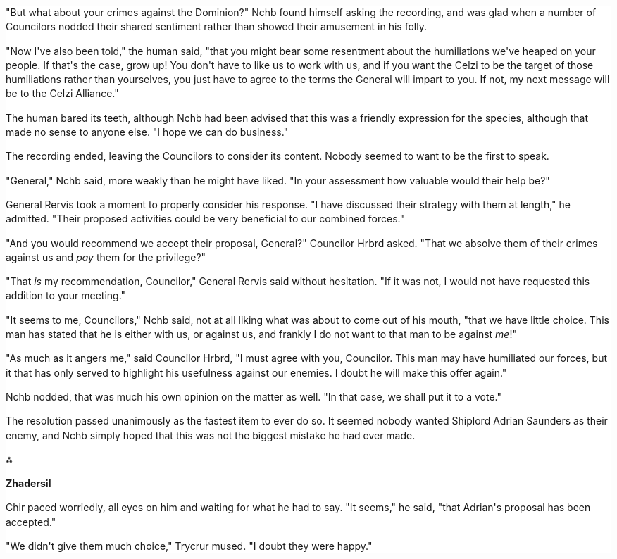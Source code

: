 "But what about your crimes against the Dominion?" Nchb found himself
asking the recording, and was glad when a number of Councilors nodded
their shared sentiment rather than showed their amusement in his folly.

"Now I\'ve also been told," the human said, "that you might bear some
resentment about the humiliations we\'ve heaped on your people. If
that\'s the case, grow up! You don\'t have to like us to work with us,
and if you want the Celzi to be the target of those humiliations rather
than yourselves, you just have to agree to the terms the General will
impart to you. If not, my next message will be to the Celzi Alliance."

The human bared its teeth, although Nchb had been advised that this was
a friendly expression for the species, although that made no sense to
anyone else. "I hope we can do business."

The recording ended, leaving the Councilors to consider its content.
Nobody seemed to want to be the first to speak.

"General," Nchb said, more weakly than he might have liked. "In your
assessment how valuable would their help be?"

General Rervis took a moment to properly consider his response. "I have
discussed their strategy with them at length," he admitted. "Their
proposed activities could be very beneficial to our combined forces."

"And you would recommend we accept their proposal, General?" Councilor
Hrbrd asked. "That we absolve them of their crimes against us and *pay*
them for the privilege?"

"That *is* my recommendation, Councilor," General Rervis said without
hesitation. "If it was not, I would not have requested this addition to
your meeting."

"It seems to me, Councilors," Nchb said, not at all liking what was
about to come out of his mouth, "that we have little choice. This man
has stated that he is either with us, or against us, and frankly I do
not want to that man to be against *me*!"

"As much as it angers me," said Councilor Hrbrd, "I must agree with you,
Councilor. This man may have humiliated our forces, but it that has only
served to highlight his usefulness against our enemies. I doubt he will
make this offer again."

Nchb nodded, that was much his own opinion on the matter as well. "In
that case, we shall put it to a vote."

The resolution passed unanimously as the fastest item to ever do so. It
seemed nobody wanted Shiplord Adrian Saunders as their enemy, and Nchb
simply hoped that this was not the biggest mistake he had ever made.

⁂

**Zhadersil**

Chir paced worriedly, all eyes on him and waiting for what he had to
say. "It seems," he said, "that Adrian\'s proposal has been accepted."

"We didn\'t give them much choice," Trycrur mused. "I doubt they were
happy."

